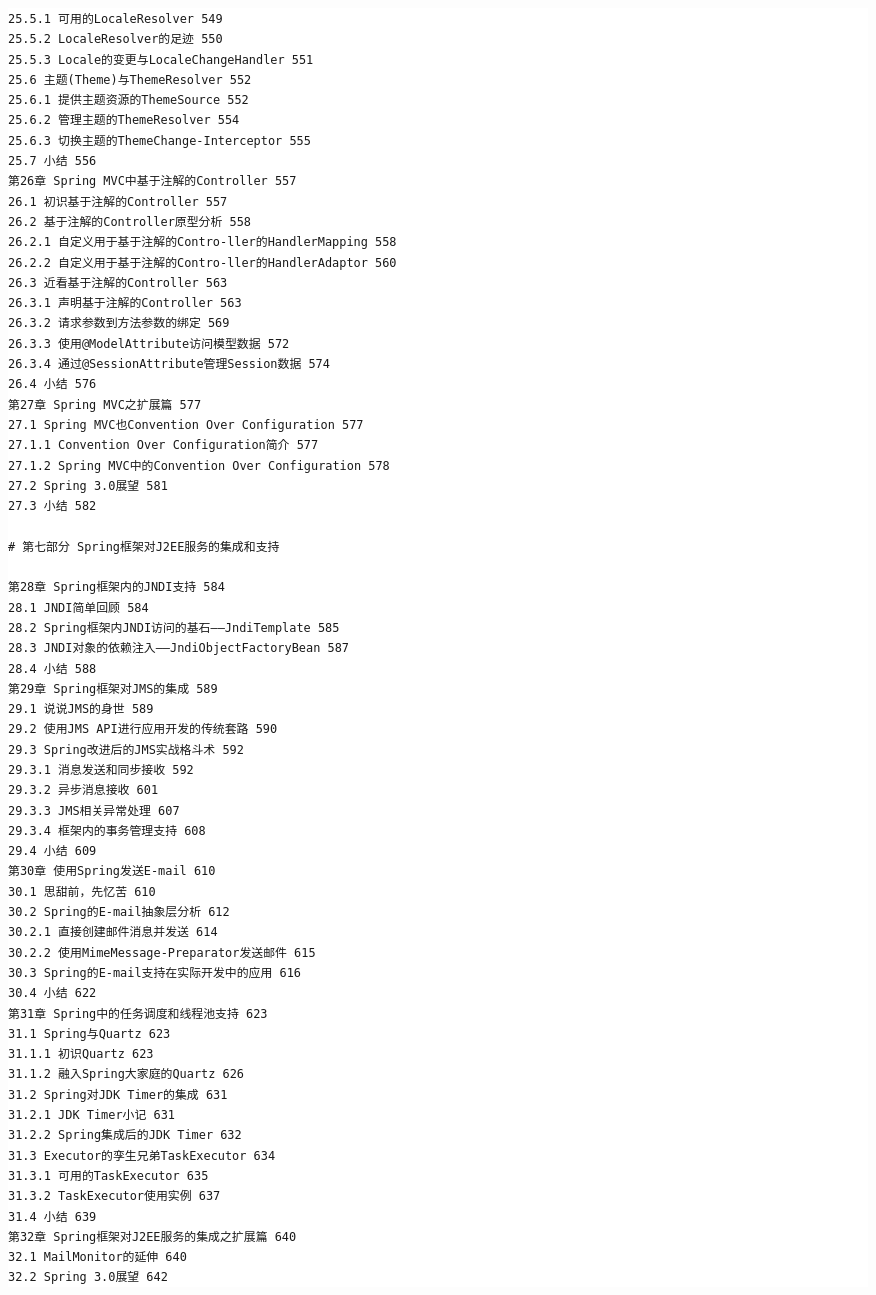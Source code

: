    ```
25.5.1 可用的LocaleResolver 549
25.5.2 LocaleResolver的足迹 550
25.5.3 Locale的变更与LocaleChangeHandler 551
25.6 主题(Theme)与ThemeResolver 552
25.6.1 提供主题资源的ThemeSource 552
25.6.2 管理主题的ThemeResolver 554
25.6.3 切换主题的ThemeChange-Interceptor 555
25.7 小结 556
第26章 Spring MVC中基于注解的Controller 557
26.1 初识基于注解的Controller 557
26.2 基于注解的Controller原型分析 558
26.2.1 自定义用于基于注解的Contro-ller的HandlerMapping 558
26.2.2 自定义用于基于注解的Contro-ller的HandlerAdaptor 560
26.3 近看基于注解的Controller 563
26.3.1 声明基于注解的Controller 563
26.3.2 请求参数到方法参数的绑定 569
26.3.3 使用@ModelAttribute访问模型数据 572
26.3.4 通过@SessionAttribute管理Session数据 574
26.4 小结 576
第27章 Spring MVC之扩展篇 577
27.1 Spring MVC也Convention Over Configuration 577
27.1.1 Convention Over Configuration简介 577
27.1.2 Spring MVC中的Convention Over Configuration 578
27.2 Spring 3.0展望 581
27.3 小结 582

# 第七部分 Spring框架对J2EE服务的集成和支持

第28章 Spring框架内的JNDI支持 584
28.1 JNDI简单回顾 584
28.2 Spring框架内JNDI访问的基石——JndiTemplate 585
28.3 JNDI对象的依赖注入——JndiObjectFactoryBean 587
28.4 小结 588
第29章 Spring框架对JMS的集成 589
29.1 说说JMS的身世 589
29.2 使用JMS API进行应用开发的传统套路 590
29.3 Spring改进后的JMS实战格斗术 592
29.3.1 消息发送和同步接收 592
29.3.2 异步消息接收 601
29.3.3 JMS相关异常处理 607
29.3.4 框架内的事务管理支持 608
29.4 小结 609
第30章 使用Spring发送E-mail 610
30.1 思甜前，先忆苦 610
30.2 Spring的E-mail抽象层分析 612
30.2.1 直接创建邮件消息并发送 614
30.2.2 使用MimeMessage-Preparator发送邮件 615
30.3 Spring的E-mail支持在实际开发中的应用 616
30.4 小结 622
第31章 Spring中的任务调度和线程池支持 623
31.1 Spring与Quartz 623
31.1.1 初识Quartz 623
31.1.2 融入Spring大家庭的Quartz 626
31.2 Spring对JDK Timer的集成 631
31.2.1 JDK Timer小记 631
31.2.2 Spring集成后的JDK Timer 632
31.3 Executor的孪生兄弟TaskExecutor 634
31.3.1 可用的TaskExecutor 635
31.3.2 TaskExecutor使用实例 637
31.4 小结 639
第32章 Spring框架对J2EE服务的集成之扩展篇 640
32.1 MailMonitor的延伸 640
32.2 Spring 3.0展望 642
   ```